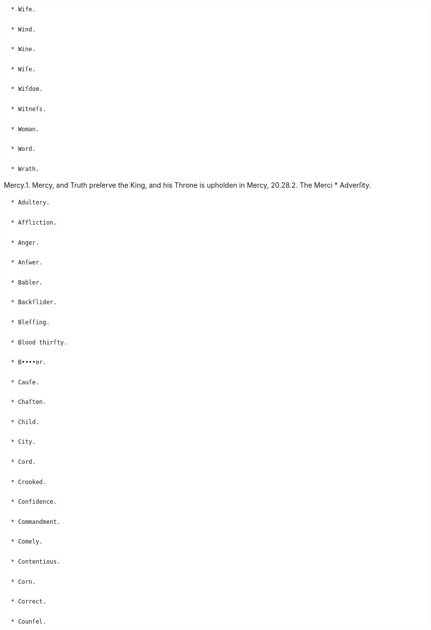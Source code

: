       * Wife.

      * Wind.

      * Wine.

      * Wiſe.

      * Wiſdom.

      * Witneſs.

      * Woman.

      * Word.

      * Wrath.
Mercy.1. Mercy, and Truth preſerve the King, and his Throne is upholden in Mercy, 20.28.2. The Merci
      * Adverſity.

      * Adultery.

      * Affliction.

      * Anger.

      * Anſwer.

      * Babler.

      * Backſlider.

      * Bleſſing.

      * Blood thirſty.

      * B••••er.

      * Cauſe.

      * Chaſten.

      * Child.

      * City.

      * Cord.

      * Crooked.

      * Confidence.

      * Commandment.

      * Comely.

      * Contentious.

      * Corn.

      * Correct.

      * Counſel.
